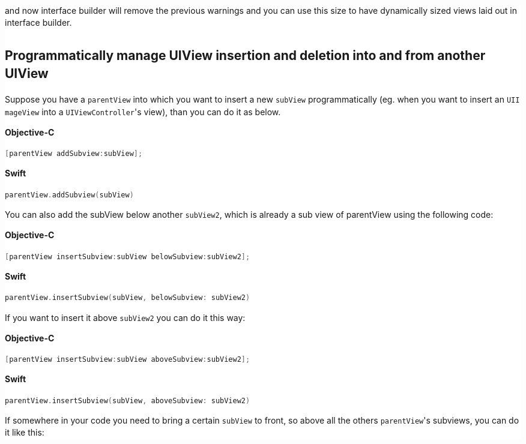 and now interface builder will remove the previous warnings and you can use this size to have dynamically sized views laid out in interface builder.



## Programmatically manage UIView insertion and deletion into and from another UIView


Suppose you have a `parentView` into which you want to insert a new `subView` programmatically (eg. when you want to insert an `UIImageView` into a `UIViewController`'s view), than you can do it as below.

**Objective-C**

```swift
[parentView addSubview:subView];

```

**Swift**

```swift
parentView.addSubview(subView)

```

You can also add the subView below another `subView2`, which is already a sub view of parentView using the following code:

**Objective-C**

```swift
[parentView insertSubview:subView belowSubview:subView2];

```

**Swift**

```swift
parentView.insertSubview(subView, belowSubview: subView2)

```

If you want to insert it above `subView2` you can do it this way:

**Objective-C**

```swift
[parentView insertSubview:subView aboveSubview:subView2];

```

**Swift**

```swift
parentView.insertSubview(subView, aboveSubview: subView2)

```

If somewhere in your code you need to bring a certain `subView` to front, so above all the others `parentView`'s subviews, you can do it like this:
